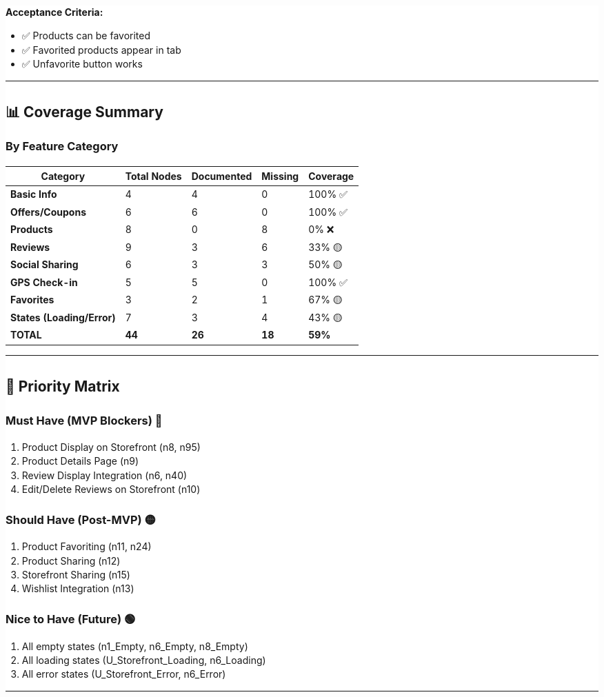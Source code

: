 **Acceptance Criteria:**
- ✅ Products can be favorited
- ✅ Favorited products appear in tab
- ✅ Unfavorite button works

---

## 📊 Coverage Summary

### **By Feature Category**

| Category | Total Nodes | Documented | Missing | Coverage |
|----------|-------------|------------|---------|----------|
| **Basic Info** | 4 | 4 | 0 | 100% ✅ |
| **Offers/Coupons** | 6 | 6 | 0 | 100% ✅ |
| **Products** | 8 | 0 | 8 | 0% ❌ |
| **Reviews** | 9 | 3 | 6 | 33% 🟡 |
| **Social Sharing** | 6 | 3 | 3 | 50% 🟡 |
| **GPS Check-in** | 5 | 5 | 0 | 100% ✅ |
| **Favorites** | 3 | 2 | 1 | 67% 🟡 |
| **States (Loading/Error)** | 7 | 3 | 4 | 43% 🟡 |
| **TOTAL** | **44** | **26** | **18** | **59%** |

---

## 🎯 Priority Matrix

### **Must Have (MVP Blockers)** 🔴
1. Product Display on Storefront (n8, n95)
2. Product Details Page (n9)
3. Review Display Integration (n6, n40)
4. Edit/Delete Reviews on Storefront (n10)

### **Should Have (Post-MVP)** 🟡
1. Product Favoriting (n11, n24)
2. Product Sharing (n12)
3. Storefront Sharing (n15)
4. Wishlist Integration (n13)

### **Nice to Have (Future)** 🟢
1. All empty states (n1_Empty, n6_Empty, n8_Empty)
2. All loading states (U_Storefront_Loading, n6_Loading)
3. All error states (U_Storefront_Error, n6_Error)

---